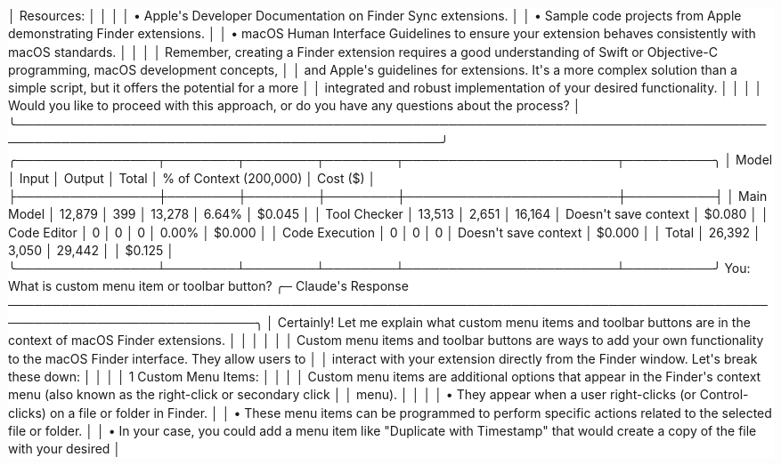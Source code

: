 │ Resources:                                                                                                                           │
│                                                                                                                                      │
│  • Apple's Developer Documentation on Finder Sync extensions.                                                                        │
│  • Sample code projects from Apple demonstrating Finder extensions.                                                                  │
│  • macOS Human Interface Guidelines to ensure your extension behaves consistently with macOS standards.                              │
│                                                                                                                                      │
│ Remember, creating a Finder extension requires a good understanding of Swift or Objective-C programming, macOS development concepts, │
│ and Apple's guidelines for extensions. It's a more complex solution than a simple script, but it offers the potential for a more     │
│ integrated and robust implementation of your desired functionality.                                                                  │
│                                                                                                                                      │
│ Would you like to proceed with this approach, or do you have any questions about the process?                                        │
╰──────────────────────────────────────────────────────────────────────────────────────────────────────────────────────────────────────╯
╭────────────────┬────────┬────────┬────────┬────────────────────────┬──────────╮
│ Model          │ Input  │ Output │ Total  │ % of Context (200,000) │ Cost ($) │
├────────────────┼────────┼────────┼────────┼────────────────────────┼──────────┤
│ Main Model     │ 12,879 │ 399    │ 13,278 │ 6.64%                  │ $0.045   │
│ Tool Checker   │ 13,513 │ 2,651  │ 16,164 │ Doesn't save context   │ $0.080   │
│ Code Editor    │ 0      │ 0      │ 0      │ 0.00%                  │ $0.000   │
│ Code Execution │ 0      │ 0      │ 0      │ Doesn't save context   │ $0.000   │
│ Total          │ 26,392 │ 3,050  │ 29,442 │                        │ $0.125   │
╰────────────────┴────────┴────────┴────────┴────────────────────────┴──────────╯
You: What is  custom menu item or toolbar button?
╭─ Claude's Response ──────────────────────────────────────────────────────────────────────────────────────────────────────────────────╮
│ Certainly! Let me explain what custom menu items and toolbar buttons are in the context of macOS Finder extensions.                  │
│                                                                                                                                      │
│                                                                                                                                      │
│ Custom menu items and toolbar buttons are ways to add your own functionality to the macOS Finder interface. They allow users to      │
│ interact with your extension directly from the Finder window. Let's break these down:                                                │
│                                                                                                                                      │
│  1 Custom Menu Items:                                                                                                                │
│                                                                                                                                      │
│ Custom menu items are additional options that appear in the Finder's context menu (also known as the right-click or secondary click  │
│ menu).                                                                                                                               │
│                                                                                                                                      │
│  • They appear when a user right-clicks (or Control-clicks) on a file or folder in Finder.                                           │
│  • These menu items can be programmed to perform specific actions related to the selected file or folder.                            │
│  • In your case, you could add a menu item like "Duplicate with Timestamp" that would create a copy of the file with your desired    │